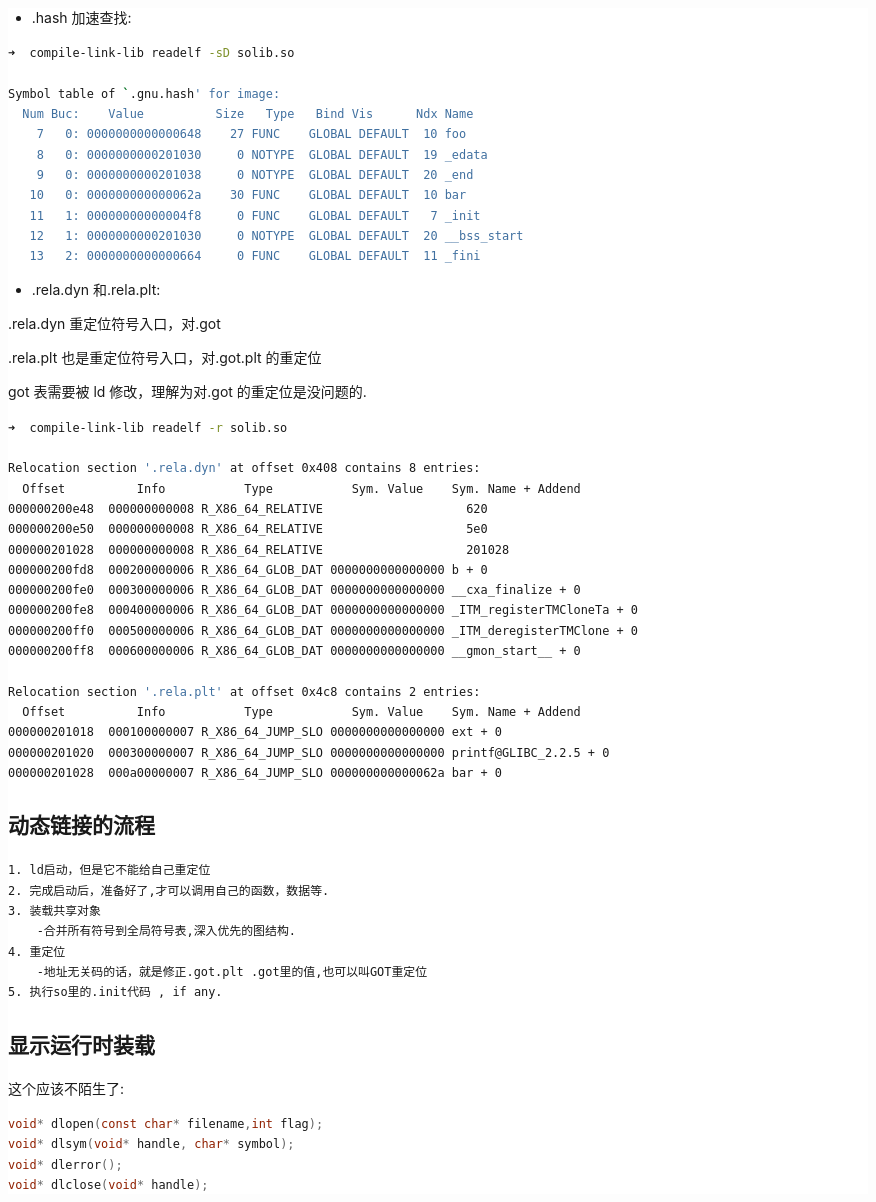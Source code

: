 - .hash 加速查找:

```sh
➜  compile-link-lib readelf -sD solib.so

Symbol table of `.gnu.hash' for image:
  Num Buc:    Value          Size   Type   Bind Vis      Ndx Name
    7   0: 0000000000000648    27 FUNC    GLOBAL DEFAULT  10 foo
    8   0: 0000000000201030     0 NOTYPE  GLOBAL DEFAULT  19 _edata
    9   0: 0000000000201038     0 NOTYPE  GLOBAL DEFAULT  20 _end
   10   0: 000000000000062a    30 FUNC    GLOBAL DEFAULT  10 bar
   11   1: 00000000000004f8     0 FUNC    GLOBAL DEFAULT   7 _init
   12   1: 0000000000201030     0 NOTYPE  GLOBAL DEFAULT  20 __bss_start
   13   2: 0000000000000664     0 FUNC    GLOBAL DEFAULT  11 _fini
```

- .rela.dyn 和.rela.plt:

.rela.dyn 重定位符号入口，对.got

.rela.plt 也是重定位符号入口，对.got.plt 的重定位

got 表需要被 ld 修改，理解为对.got 的重定位是没问题的.

```sh
➜  compile-link-lib readelf -r solib.so

Relocation section '.rela.dyn' at offset 0x408 contains 8 entries:
  Offset          Info           Type           Sym. Value    Sym. Name + Addend
000000200e48  000000000008 R_X86_64_RELATIVE                    620
000000200e50  000000000008 R_X86_64_RELATIVE                    5e0
000000201028  000000000008 R_X86_64_RELATIVE                    201028
000000200fd8  000200000006 R_X86_64_GLOB_DAT 0000000000000000 b + 0
000000200fe0  000300000006 R_X86_64_GLOB_DAT 0000000000000000 __cxa_finalize + 0
000000200fe8  000400000006 R_X86_64_GLOB_DAT 0000000000000000 _ITM_registerTMCloneTa + 0
000000200ff0  000500000006 R_X86_64_GLOB_DAT 0000000000000000 _ITM_deregisterTMClone + 0
000000200ff8  000600000006 R_X86_64_GLOB_DAT 0000000000000000 __gmon_start__ + 0

Relocation section '.rela.plt' at offset 0x4c8 contains 2 entries:
  Offset          Info           Type           Sym. Value    Sym. Name + Addend
000000201018  000100000007 R_X86_64_JUMP_SLO 0000000000000000 ext + 0
000000201020  000300000007 R_X86_64_JUMP_SLO 0000000000000000 printf@GLIBC_2.2.5 + 0
000000201028  000a00000007 R_X86_64_JUMP_SLO 000000000000062a bar + 0
```

## 动态链接的流程

```sh
1. ld启动，但是它不能给自己重定位
2. 完成启动后，准备好了,才可以调用自己的函数，数据等.
3. 装载共享对象
    -合并所有符号到全局符号表,深入优先的图结构.
4. 重定位
    -地址无关码的话，就是修正.got.plt .got里的值,也可以叫GOT重定位
5. 执行so里的.init代码 , if any.
```

## 显示运行时装载

这个应该不陌生了:

```c
void* dlopen(const char* filename,int flag);
void* dlsym(void* handle, char* symbol);
void* dlerror();
void* dlclose(void* handle);
```
